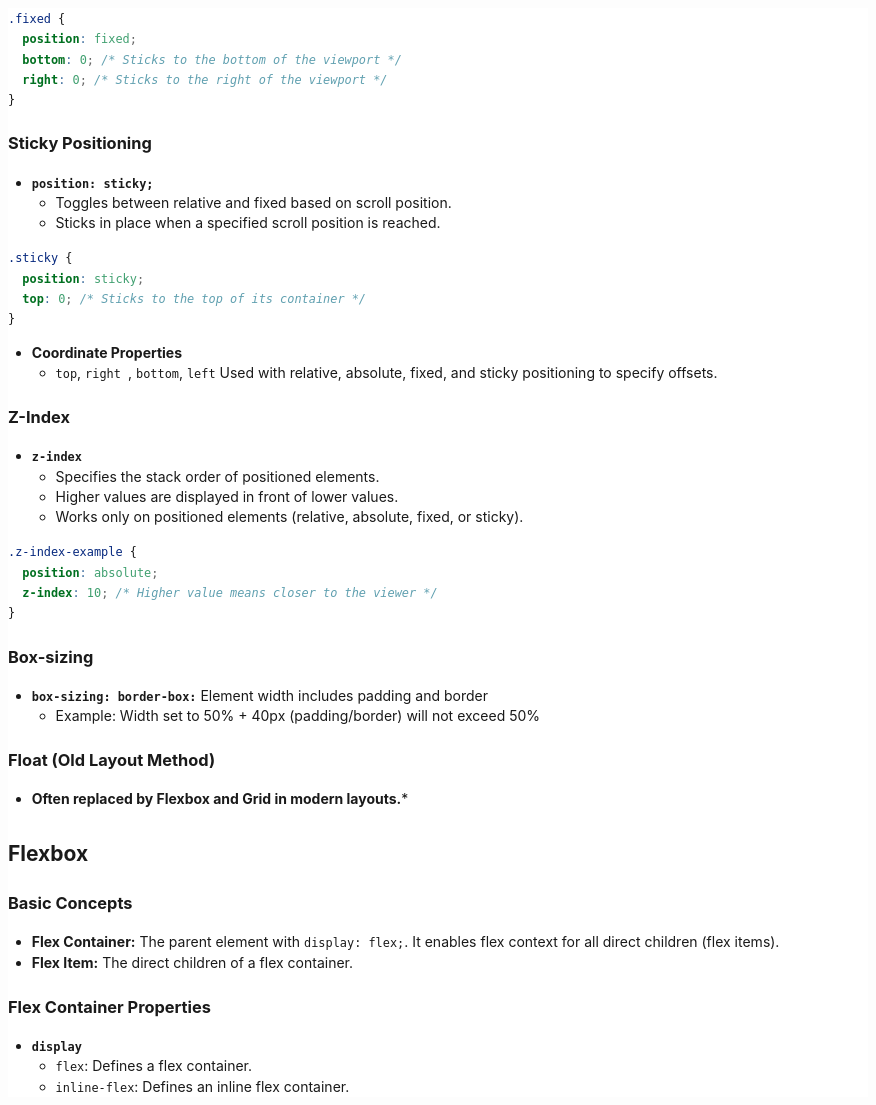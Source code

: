 ```css
.fixed {
  position: fixed;
  bottom: 0; /* Sticks to the bottom of the viewport */
  right: 0; /* Sticks to the right of the viewport */
}
```

### Sticky Positioning

- **`position: sticky;`**
  - Toggles between relative and fixed based on scroll position.
  - Sticks in place when a specified scroll position is reached.

```css
.sticky {
  position: sticky;
  top: 0; /* Sticks to the top of its container */
}
```

- **Coordinate Properties**
  - `top`,  `right `,  `bottom`,  `left`
       Used with relative, absolute, fixed, and sticky positioning to specify offsets.

### Z-Index

- **`z-index`**
  - Specifies the stack order of positioned elements.
  - Higher values are displayed in front of lower values.
  - Works only on positioned elements (relative, absolute, fixed, or sticky).

```css
.z-index-example {
  position: absolute;
  z-index: 10; /* Higher value means closer to the viewer */
}
```
### Box-sizing
- **`box-sizing: border-box:`** Element width includes padding and border
  - Example: Width set to 50% + 40px (padding/border) will not exceed 50%

### Float (Old Layout Method)
- **Often replaced by Flexbox and Grid in modern layouts.*** 

## Flexbox 
### **Basic Concepts**

- **Flex Container:** The parent element with `display: flex;`. It enables flex context for all direct children (flex items).
- **Flex Item:** The direct children of a flex container.

### **Flex Container Properties**
- **`display`**
  - `flex`: Defines a flex container.
  - `inline-flex`: Defines an inline flex container.
